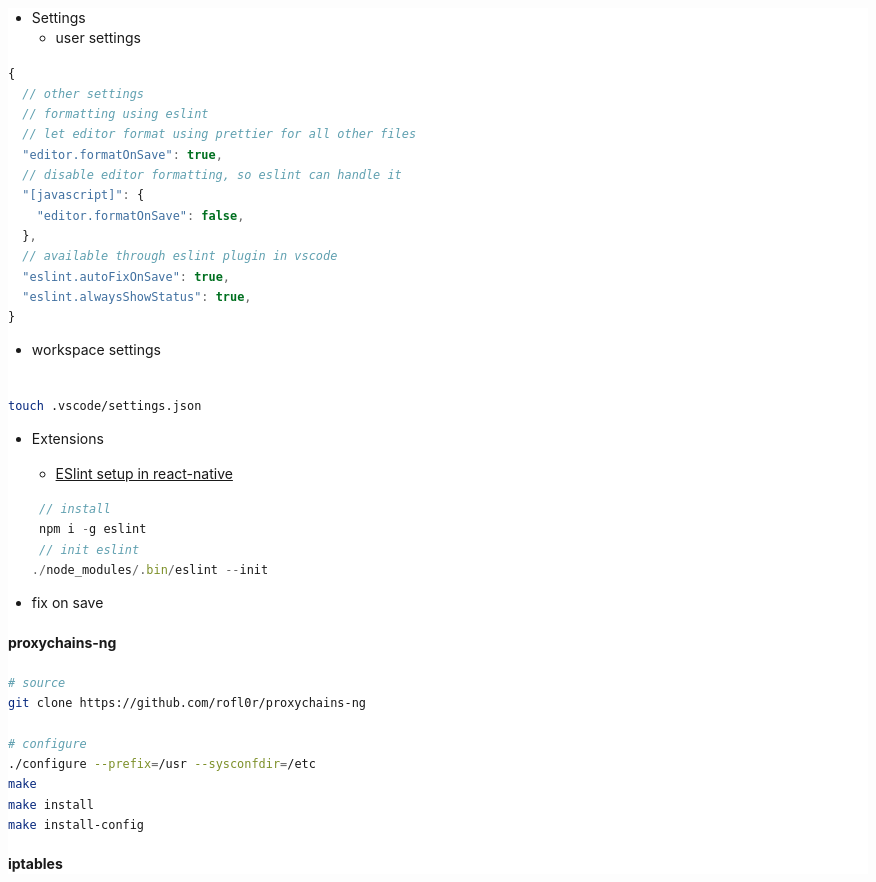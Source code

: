 - Settings
  - user settings

```js
{
  // other settings
  // formatting using eslint
  // let editor format using prettier for all other files
  "editor.formatOnSave": true,
  // disable editor formatting, so eslint can handle it
  "[javascript]": {
    "editor.formatOnSave": false,
  },
  // available through eslint plugin in vscode
  "eslint.autoFixOnSave": true,
  "eslint.alwaysShowStatus": true,
}
```

- workspace settings

```sh

touch .vscode/settings.json

```

- Extensions

  - [ESlint setup in react-native](https://medium.com/@deadcoder0904/eslint-setup-in-react-native-using-vscode-c3122a1da9c7)

  ```js
   // install
   npm i -g eslint
   // init eslint
  ./node_modules/.bin/eslint --init

  ```

- fix on save

#### proxychains-ng

```sh
# source
git clone https://github.com/rofl0r/proxychains-ng

# configure
./configure --prefix=/usr --sysconfdir=/etc
make
make install
make install-config
```

#### iptables

